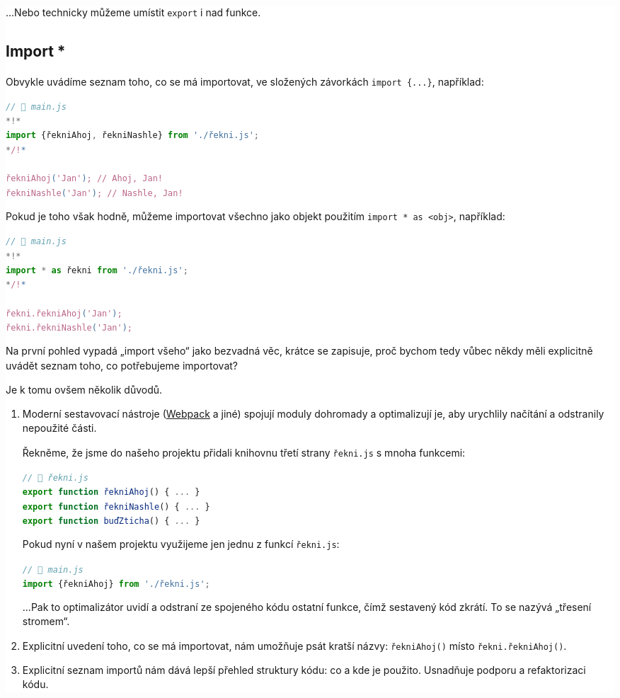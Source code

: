 ...Nebo technicky můžeme umístit `export` i nad funkce.

## Import *

Obvykle uvádíme seznam toho, co se má importovat, ve složených závorkách `import {...}`, například:

```js
// 📁 main.js
*!*
import {řekniAhoj, řekniNashle} from './řekni.js';
*/!*

řekniAhoj('Jan'); // Ahoj, Jan!
řekniNashle('Jan'); // Nashle, Jan!
```

Pokud je toho však hodně, můžeme importovat všechno jako objekt použitím `import * as <obj>`, například:

```js
// 📁 main.js
*!*
import * as řekni from './řekni.js';
*/!*

řekni.řekniAhoj('Jan');
řekni.řekniNashle('Jan');
```

Na první pohled vypadá „import všeho“ jako bezvadná věc, krátce se zapisuje, proč bychom tedy vůbec někdy měli explicitně uvádět seznam toho, co potřebujeme importovat?

Je k tomu ovšem několik důvodů.

1. Moderní sestavovací nástroje ([Webpack](https://webpack.js.org/) a jiné) spojují moduly dohromady a optimalizují je, aby urychlily načítání a odstranily nepoužité části.

    Řekněme, že jsme do našeho projektu přidali knihovnu třetí strany `řekni.js` s mnoha funkcemi:
    ```js
    // 📁 řekni.js
    export function řekniAhoj() { ... }
    export function řekniNashle() { ... }
    export function buďZticha() { ... }
    ```

    Pokud nyní v našem projektu využijeme jen jednu z funkcí `řekni.js`:
    ```js
    // 📁 main.js
    import {řekniAhoj} from './řekni.js';
    ```
    ...Pak to optimalizátor uvidí a odstraní ze spojeného kódu ostatní funkce, čímž sestavený kód zkrátí. To se nazývá „třesení stromem“.

2. Explicitní uvedení toho, co se má importovat, nám umožňuje psát kratší názvy: `řekniAhoj()` místo `řekni.řekniAhoj()`.
3. Explicitní seznam importů nám dává lepší přehled struktury kódu: co a kde je použito. Usnadňuje podporu a refaktorizaci kódu.
